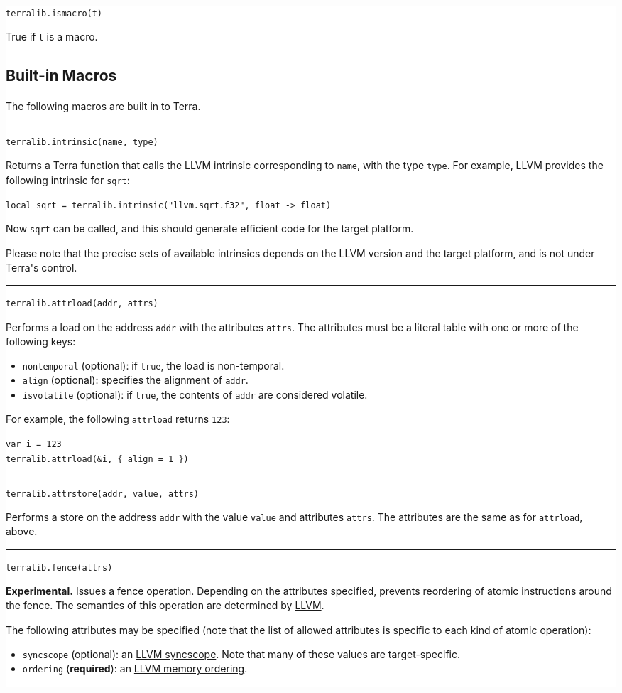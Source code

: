 
    terralib.ismacro(t)

True if `t` is a macro.

Built-in Macros
---------------

The following macros are built in to Terra.

---

    terralib.intrinsic(name, type)

Returns a Terra function that calls the LLVM intrinsic corresponding to `name`, with the type `type`. For example, LLVM provides the following intrinsic for `sqrt`:

    local sqrt = terralib.intrinsic("llvm.sqrt.f32", float -> float)

Now `sqrt` can be called, and this should generate efficient code for the target platform.

Please note that the precise sets of available intrinsics depends on the LLVM version and the target platform, and is not under Terra's control.

---

    terralib.attrload(addr, attrs)

Performs a load on the address `addr` with the attributes `attrs`. The attributes must be a literal table with one or more of the following keys:

  * `nontemporal` (optional): if `true`, the load is non-temporal.
  * `align` (optional): specifies the alignment of `addr`.
  * `isvolatile` (optional): if `true`, the contents of `addr` are considered volatile.

For example, the following `attrload` returns `123`:

    var i = 123
    terralib.attrload(&i, { align = 1 })

---

    terralib.attrstore(addr, value, attrs)

Performs a store on the address `addr` with the value `value` and attributes `attrs`. The attributes are the same as for `attrload`, above.

---

    terralib.fence(attrs)

**Experimental.** Issues a fence operation. Depending on the attributes specified, prevents reordering of atomic instructions around the fence. The semantics of this operation are determined by [LLVM](https://llvm.org/docs/LangRef.html#fence-instruction).

The following attributes may be specified (note that the list of allowed attributes is specific to each kind of atomic operation):

  * `syncscope` (optional): an [LLVM syncscope](https://llvm.org/docs/LangRef.html#atomic-memory-ordering-constraints). Note that many of these values are target-specific.
  * `ordering` (**required**): an [LLVM memory ordering](https://llvm.org/docs/LangRef.html#atomic-memory-ordering-constraints).

---